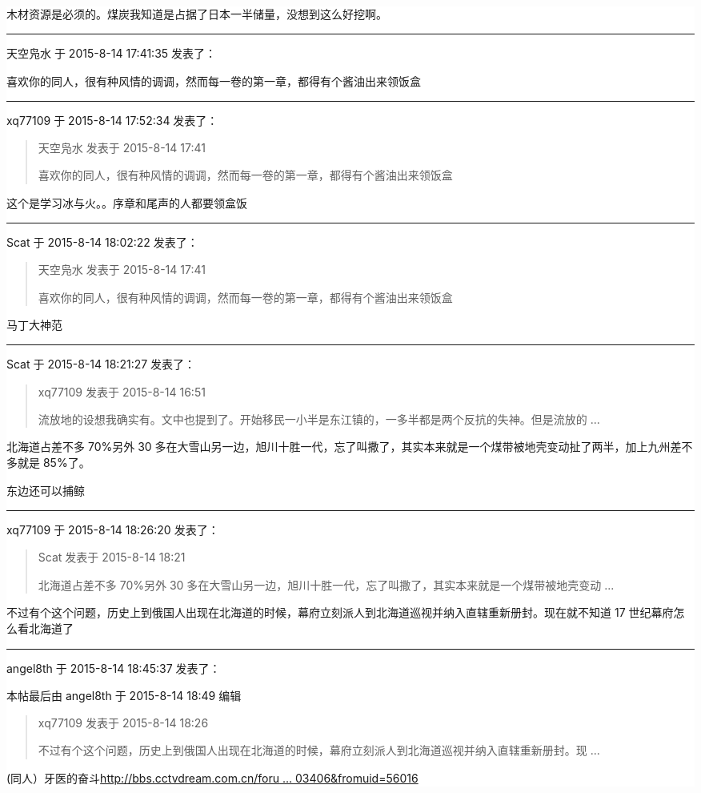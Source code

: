 木材资源是必须的。煤炭我知道是占据了日本一半储量，没想到这么好挖啊。

---

天空凫水 于 2015-8-14 17:41:35 发表了：

喜欢你的同人，很有种风情的调调，然而每一卷的第一章，都得有个酱油出来领饭盒

---

xq77109 于 2015-8-14 17:52:34 发表了：

> 天空凫水 发表于 2015-8-14 17:41
>
> 喜欢你的同人，很有种风情的调调，然而每一卷的第一章，都得有个酱油出来领饭盒

这个是学习冰与火。。序章和尾声的人都要领盒饭

---

Scat 于 2015-8-14 18:02:22 发表了：

> 天空凫水 发表于 2015-8-14 17:41
>
> 喜欢你的同人，很有种风情的调调，然而每一卷的第一章，都得有个酱油出来领饭盒

马丁大神范

---

Scat 于 2015-8-14 18:21:27 发表了：

> xq77109 发表于 2015-8-14 16:51
>
> 流放地的设想我确实有。文中也提到了。开始移民一小半是东江镇的，一多半都是两个反抗的失神。但是流放的 ...

北海道占差不多 70%另外 30 多在大雪山另一边，旭川十胜一代，忘了叫撒了，其实本来就是一个煤带被地壳变动扯了两半，加上九州差不多就是 85%了。

东边还可以捕鲸

---

xq77109 于 2015-8-14 18:26:20 发表了：

> Scat 发表于 2015-8-14 18:21
>
> 北海道占差不多 70%另外 30 多在大雪山另一边，旭川十胜一代，忘了叫撒了，其实本来就是一个煤带被地壳变动 ...

不过有个这个问题，历史上到俄国人出现在北海道的时候，幕府立刻派人到北海道巡视并纳入直辖重新册封。现在就不知道 17 世纪幕府怎么看北海道了

---

angel8th 于 2015-8-14 18:45:37 发表了：

本帖最后由 angel8th 于 2015-8-14 18:49 编辑

> xq77109 发表于 2015-8-14 18:26
>
> 不过有个这个问题，历史上到俄国人出现在北海道的时候，幕府立刻派人到北海道巡视并纳入直辖重新册封。现 ...

(同人）牙医的奋斗[http://bbs.cctvdream.com.cn/foru ... 03406&fromuid=56016](http://bbs.cctvdream.com.cn/forum.php?mod=viewthread&tid=603406&fromuid=56016)
